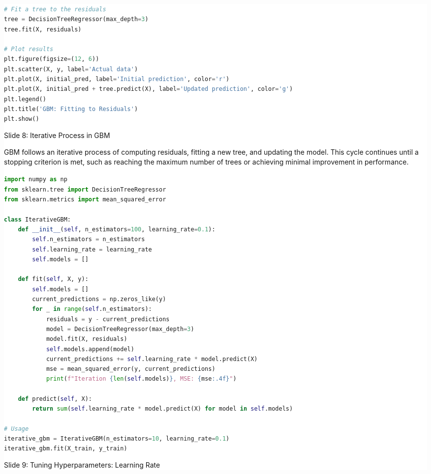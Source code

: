 ```python
# Fit a tree to the residuals
tree = DecisionTreeRegressor(max_depth=3)
tree.fit(X, residuals)

# Plot results
plt.figure(figsize=(12, 6))
plt.scatter(X, y, label='Actual data')
plt.plot(X, initial_pred, label='Initial prediction', color='r')
plt.plot(X, initial_pred + tree.predict(X), label='Updated prediction', color='g')
plt.legend()
plt.title('GBM: Fitting to Residuals')
plt.show()
```

Slide 8: Iterative Process in GBM

GBM follows an iterative process of computing residuals, fitting a new tree, and updating the model. This cycle continues until a stopping criterion is met, such as reaching the maximum number of trees or achieving minimal improvement in performance.

```python
import numpy as np
from sklearn.tree import DecisionTreeRegressor
from sklearn.metrics import mean_squared_error

class IterativeGBM:
    def __init__(self, n_estimators=100, learning_rate=0.1):
        self.n_estimators = n_estimators
        self.learning_rate = learning_rate
        self.models = []

    def fit(self, X, y):
        self.models = []
        current_predictions = np.zeros_like(y)
        for _ in range(self.n_estimators):
            residuals = y - current_predictions
            model = DecisionTreeRegressor(max_depth=3)
            model.fit(X, residuals)
            self.models.append(model)
            current_predictions += self.learning_rate * model.predict(X)
            mse = mean_squared_error(y, current_predictions)
            print(f"Iteration {len(self.models)}, MSE: {mse:.4f}")

    def predict(self, X):
        return sum(self.learning_rate * model.predict(X) for model in self.models)

# Usage
iterative_gbm = IterativeGBM(n_estimators=10, learning_rate=0.1)
iterative_gbm.fit(X_train, y_train)
```

Slide 9: Tuning Hyperparameters: Learning Rate
